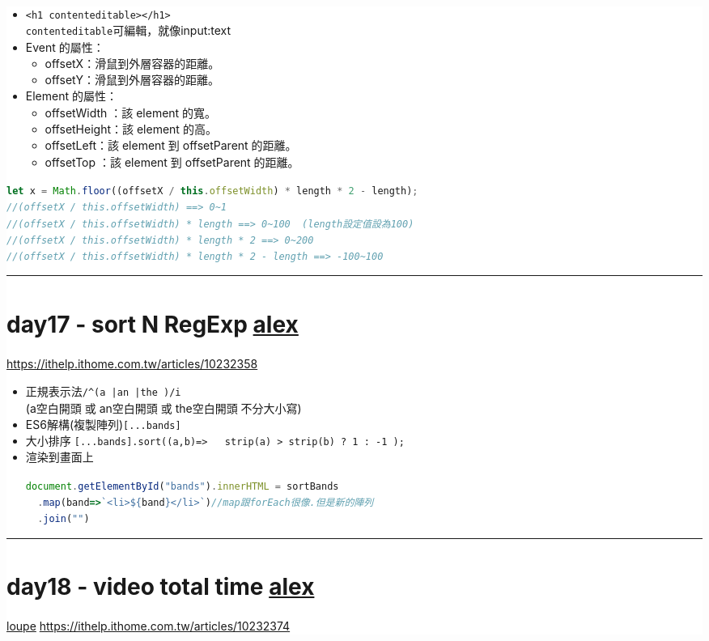 * ``<h1 contenteditable></h1>``  
  ``contenteditable``可編輯，就像input:text
* Event 的屬性：
  * offsetX：滑鼠到外層容器的距離。
  * offsetY：滑鼠到外層容器的距離。
* Element 的屬性：
  * offsetWidth ：該 element 的寬。
  * offsetHeight：該 element 的高。
  * offsetLeft：該 element 到 offsetParent 的距離。
  * offsetTop ：該 element 到 offsetParent 的距離。
```javascript
let x = Math.floor((offsetX / this.offsetWidth) * length * 2 - length);
//(offsetX / this.offsetWidth) ==> 0~1
//(offsetX / this.offsetWidth) * length ==> 0~100  (length設定值設為100)
//(offsetX / this.offsetWidth) * length * 2 ==> 0~200
//(offsetX / this.offsetWidth) * length * 2 - length ==> -100~100
```

---

# day17 - sort N RegExp [alex](https://youtu.be/_fG7bQTSQ6M?t=943)
https://ithelp.ithome.com.tw/articles/10232358
<iframe height="265" style="width: 100%;" scrolling="no" title="js30 - sort" src="https://codepen.io/rainingut/embed/ExyEbKy?height=265&theme-id=dark&default-tab=js,result" frameborder="no" loading="lazy" allowtransparency="true" allowfullscreen="true">
  See the Pen <a href='https://codepen.io/rainingut/pen/ExyEbKy'>js30 - sort</a> by Rainy
  (<a href='https://codepen.io/rainingut'>@rainingut</a>) on <a href='https://codepen.io'>CodePen</a>.
</iframe>

* 正規表示法``/^(a |an |the )/i``  
  (a空白開頭 或 an空白開頭 或 the空白開頭 不分大小寫)
* ES6解構(複製陣列)``[...bands]``
* 大小排序
  ``
  [...bands].sort((a,b)=>   strip(a) > strip(b) ? 1 : -1 );
  ``
* 渲染到畫面上
  ```javascript
  document.getElementById("bands").innerHTML = sortBands
    .map(band=>`<li>${band}</li>`)//map跟forEach很像.但是新的陣列
    .join("")
  ```

---

# day18 - video total time [alex](https://youtu.be/fOZGTOTKHXs?t=1710)
[loupe](http://latentflip.com/loupe/)
https://ithelp.ithome.com.tw/articles/10232374
<iframe height="265" style="width: 100%;" scrolling="no" title="js30 - hor:min:sec" src="https://codepen.io/rainingut/embed/WNxzPvZ?height=265&theme-id=dark&default-tab=js,result" frameborder="no" loading="lazy" allowtransparency="true" allowfullscreen="true">
  See the Pen <a href='https://codepen.io/rainingut/pen/WNxzPvZ'>js30 - hor:min:sec</a> by Rainy
  (<a href='https://codepen.io/rainingut'>@rainingut</a>) on <a href='https://codepen.io'>CodePen</a>.
</iframe>
